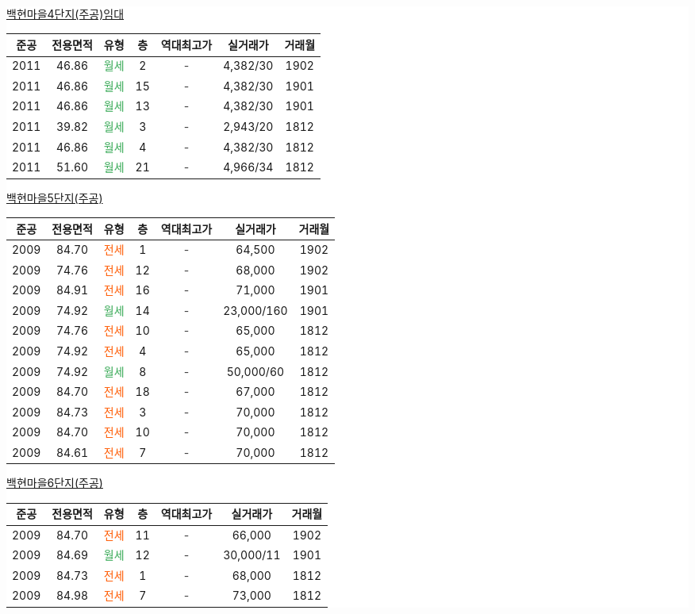[백현마을4단지(주공)임대](https://search.naver.com/search.naver?query=%EA%B2%BD%EA%B8%B0%EB%8F%84+%EC%84%B1%EB%82%A8%EC%8B%9C+%EB%B6%84%EB%8B%B9%EA%B5%AC+%EB%B0%B1%ED%98%84%EB%8F%99+%EB%B0%B1%ED%98%84%EB%A7%88%EC%9D%844%EB%8B%A8%EC%A7%80%28%EC%A3%BC%EA%B3%B5%29%EC%9E%84%EB%8C%80)

|준공|전용면적|유형|층|역대최고가|실거래가|거래월|
|:---:|:---:|:---:|:---:|:---:|:---:|:---:|
|2011|46.86|<span style="color:#34a853">월세</span>|2|<span style="color:#444444">-</span>|4,382/30|1902|
|2011|46.86|<span style="color:#34a853">월세</span>|15|<span style="color:#444444">-</span>|4,382/30|1901|
|2011|46.86|<span style="color:#34a853">월세</span>|13|<span style="color:#444444">-</span>|4,382/30|1901|
|2011|39.82|<span style="color:#34a853">월세</span>|3|<span style="color:#444444">-</span>|2,943/20|1812|
|2011|46.86|<span style="color:#34a853">월세</span>|4|<span style="color:#444444">-</span>|4,382/30|1812|
|2011|51.60|<span style="color:#34a853">월세</span>|21|<span style="color:#444444">-</span>|4,966/34|1812|

[백현마을5단지(주공)](https://search.naver.com/search.naver?query=%EA%B2%BD%EA%B8%B0%EB%8F%84+%EC%84%B1%EB%82%A8%EC%8B%9C+%EB%B6%84%EB%8B%B9%EA%B5%AC+%EB%B0%B1%ED%98%84%EB%8F%99+%EB%B0%B1%ED%98%84%EB%A7%88%EC%9D%845%EB%8B%A8%EC%A7%80%28%EC%A3%BC%EA%B3%B5%29)

|준공|전용면적|유형|층|역대최고가|실거래가|거래월|
|:---:|:---:|:---:|:---:|:---:|:---:|:---:|
|2009|84.70|<span style="color:#ff5a00">전세</span>|1|<span style="color:#444444">-</span>|64,500|1902|
|2009|74.76|<span style="color:#ff5a00">전세</span>|12|<span style="color:#444444">-</span>|68,000|1902|
|2009|84.91|<span style="color:#ff5a00">전세</span>|16|<span style="color:#444444">-</span>|71,000|1901|
|2009|74.92|<span style="color:#34a853">월세</span>|14|<span style="color:#444444">-</span>|23,000/160|1901|
|2009|74.76|<span style="color:#ff5a00">전세</span>|10|<span style="color:#444444">-</span>|65,000|1812|
|2009|74.92|<span style="color:#ff5a00">전세</span>|4|<span style="color:#444444">-</span>|65,000|1812|
|2009|74.92|<span style="color:#34a853">월세</span>|8|<span style="color:#444444">-</span>|50,000/60|1812|
|2009|84.70|<span style="color:#ff5a00">전세</span>|18|<span style="color:#444444">-</span>|67,000|1812|
|2009|84.73|<span style="color:#ff5a00">전세</span>|3|<span style="color:#444444">-</span>|70,000|1812|
|2009|84.70|<span style="color:#ff5a00">전세</span>|10|<span style="color:#444444">-</span>|70,000|1812|
|2009|84.61|<span style="color:#ff5a00">전세</span>|7|<span style="color:#444444">-</span>|70,000|1812|

[백현마을6단지(주공)](https://search.naver.com/search.naver?query=%EA%B2%BD%EA%B8%B0%EB%8F%84+%EC%84%B1%EB%82%A8%EC%8B%9C+%EB%B6%84%EB%8B%B9%EA%B5%AC+%EB%B0%B1%ED%98%84%EB%8F%99+%EB%B0%B1%ED%98%84%EB%A7%88%EC%9D%846%EB%8B%A8%EC%A7%80%28%EC%A3%BC%EA%B3%B5%29)

|준공|전용면적|유형|층|역대최고가|실거래가|거래월|
|:---:|:---:|:---:|:---:|:---:|:---:|:---:|
|2009|84.70|<span style="color:#ff5a00">전세</span>|11|<span style="color:#444444">-</span>|66,000|1902|
|2009|84.69|<span style="color:#34a853">월세</span>|12|<span style="color:#444444">-</span>|30,000/11|1901|
|2009|84.73|<span style="color:#ff5a00">전세</span>|1|<span style="color:#444444">-</span>|68,000|1812|
|2009|84.98|<span style="color:#ff5a00">전세</span>|7|<span style="color:#444444">-</span>|73,000|1812|
